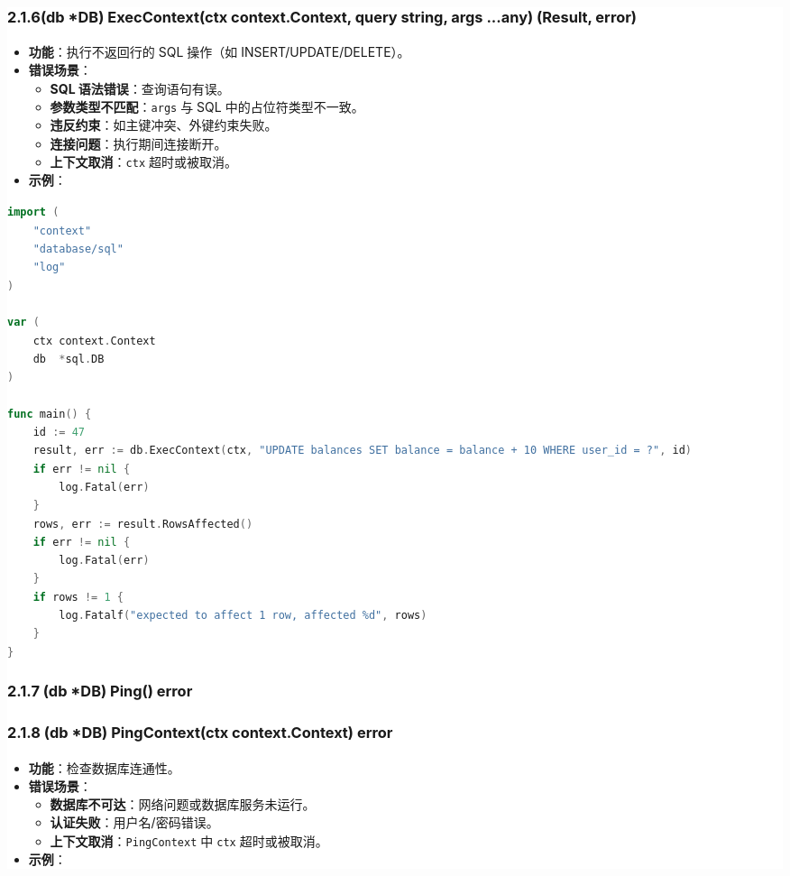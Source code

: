 ### 2.1.6 ​(db \*DB) ExecContext(ctx context.Context, query string, args ...any) (Result, error)

- ​**​功能​**​：执行不返回行的 SQL 操作（如 INSERT/UPDATE/DELETE）。
- ​**​错误场景​**​：
    - ​**​SQL 语法错误​**​：查询语句有误。
    - ​**​参数类型不匹配​**​：`args` 与 SQL 中的占位符类型不一致。
    - ​**​违反约束​**​：如主键冲突、外键约束失败。
    - ​**​连接问题​**​：执行期间连接断开。
    - ​**​上下文取消​**​：`ctx` 超时或被取消。
- ​**​示例​**​：
    
```go
import (
	"context"
	"database/sql"
	"log"
)

var (
	ctx context.Context
	db  *sql.DB
)

func main() {
	id := 47
	result, err := db.ExecContext(ctx, "UPDATE balances SET balance = balance + 10 WHERE user_id = ?", id)
	if err != nil {
		log.Fatal(err)
	}
	rows, err := result.RowsAffected()
	if err != nil {
		log.Fatal(err)
	}
	if rows != 1 {
		log.Fatalf("expected to affect 1 row, affected %d", rows)
	}
}

```
### 2.1.7 (db \*DB) Ping() error​

### 2.1.8 ​(db \*DB) PingContext(ctx context.Context) error​

- ​**​功能​**​：检查数据库连通性。
- ​**​错误场景​**​：
    - ​**​数据库不可达​**​：网络问题或数据库服务未运行。
    - ​**​认证失败​**​：用户名/密码错误。
    - ​**​上下文取消​**​：`PingContext` 中 `ctx` 超时或被取消。
- ​**​示例​**​：
    